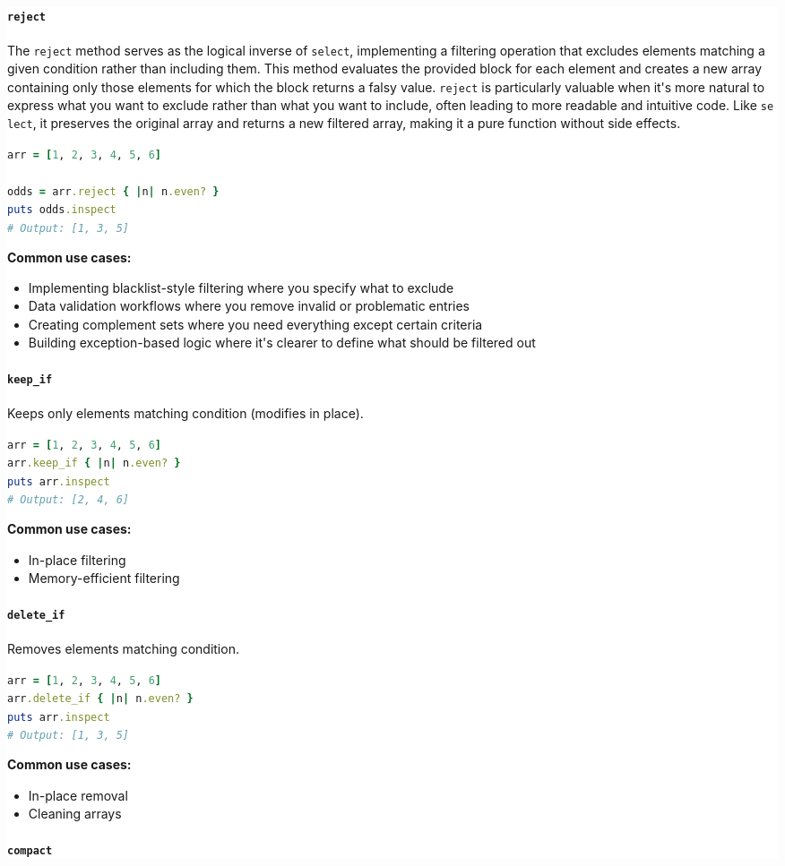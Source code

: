 #### `reject`

The `reject` method serves as the logical inverse of `select`, implementing a filtering operation that excludes elements matching a given condition rather than including them. This method evaluates the provided block for each element and creates a new array containing only those elements for which the block returns a falsy value. `reject` is particularly valuable when it's more natural to express what you want to exclude rather than what you want to include, often leading to more readable and intuitive code. Like `select`, it preserves the original array and returns a new filtered array, making it a pure function without side effects.

```ruby
arr = [1, 2, 3, 4, 5, 6]

odds = arr.reject { |n| n.even? }
puts odds.inspect
# Output: [1, 3, 5]
```

**Common use cases:**

- Implementing blacklist-style filtering where you specify what to exclude
- Data validation workflows where you remove invalid or problematic entries
- Creating complement sets where you need everything except certain criteria
- Building exception-based logic where it's clearer to define what should be filtered out

#### `keep_if`

Keeps only elements matching condition (modifies in place).

```ruby
arr = [1, 2, 3, 4, 5, 6]
arr.keep_if { |n| n.even? }
puts arr.inspect
# Output: [2, 4, 6]
```

**Common use cases:**

- In-place filtering
- Memory-efficient filtering

#### `delete_if`

Removes elements matching condition.

```ruby
arr = [1, 2, 3, 4, 5, 6]
arr.delete_if { |n| n.even? }
puts arr.inspect
# Output: [1, 3, 5]
```

**Common use cases:**

- In-place removal
- Cleaning arrays

#### `compact`
